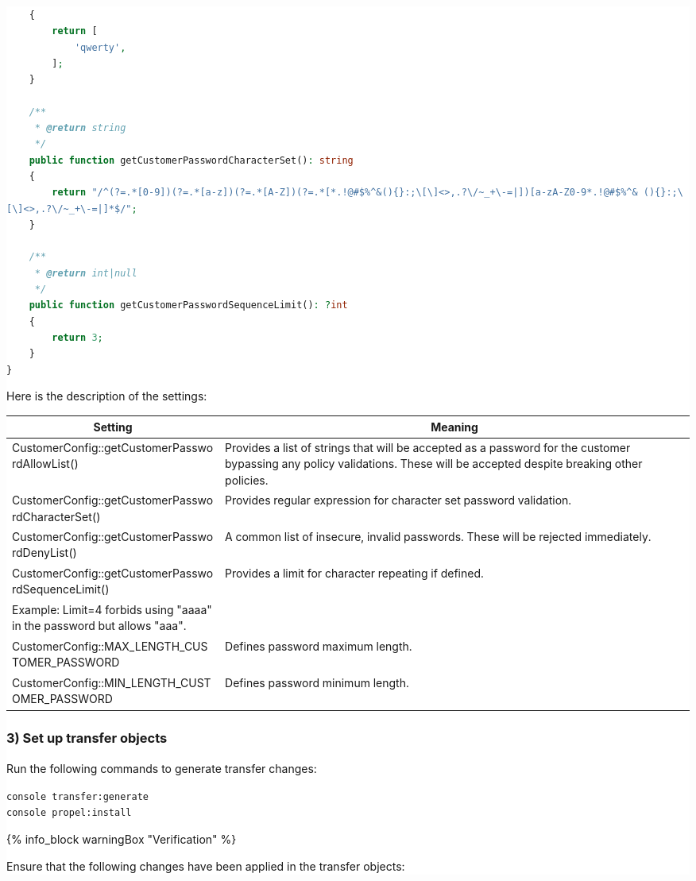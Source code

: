 ```php
    {
        return [
            'qwerty',
        ];
    }

    /**
     * @return string
     */
    public function getCustomerPasswordCharacterSet(): string
    {
        return "/^(?=.*[0-9])(?=.*[a-z])(?=.*[A-Z])(?=.*[*.!@#$%^&(){}:;\[\]<>,.?\/~_+\-=|])[a-zA-Z0-9*.!@#$%^& (){}:;\[\]<>,.?\/~_+\-=|]*$/";
    }

    /**
     * @return int|null
     */
    public function getCustomerPasswordSequenceLimit(): ?int
    {
        return 3;
    }
}
```
Here is the description of the settings:

| Setting | Meaning |
| --- | --- |
| CustomerConfig::getCustomerPasswordAllowList() | Provides a list of strings that will be accepted as a password for the customer bypassing any policy validations. These will be accepted despite breaking other policies. |
| CustomerConfig::getCustomerPasswordCharacterSet() | Provides regular expression for character set password validation. |
| CustomerConfig::getCustomerPasswordDenyList() | A common list of insecure, invalid passwords. These will be rejected immediately. |
| CustomerConfig::getCustomerPasswordSequenceLimit() | Provides a limit for character repeating if defined.
Example: Limit=4 forbids using "aaaa" in the password but allows "aaa". |
| CustomerConfig::MAX_LENGTH_CUSTOMER_PASSWORD | Defines password maximum length. |
| CustomerConfig::MIN_LENGTH_CUSTOMER_PASSWORD | Defines password minimum length. |

### 3) Set up transfer objects

Run the following commands to generate transfer changes:

```bash
console transfer:generate
console propel:install
```

{% info_block warningBox "Verification" %}

Ensure that the following changes have been applied in the transfer objects:
